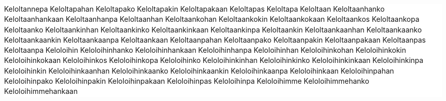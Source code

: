 Keloltannepa
Keloltapahan
Keloltapako
Keloltapakin
Keloltapakaan
Keloltapas
Keloltapa
Keloltaan
Keloltaanhanko
Keloltaanhankaan
Keloltaanhanpa
Keloltaanhan
Keloltaankohan
Keloltaankokin
Keloltaankokaan
Keloltaankos
Keloltaankopa
Keloltaanko
Keloltaankinhan
Keloltaankinko
Keloltaankinkaan
Keloltaankinpa
Keloltaankin
Keloltaankaanhan
Keloltaankaanko
Keloltaankaankin
Keloltaankaanpa
Keloltaankaan
Keloltaanpahan
Keloltaanpako
Keloltaanpakin
Keloltaanpakaan
Keloltaanpas
Keloltaanpa
Keloloihin
Keloloihinhanko
Keloloihinhankaan
Keloloihinhanpa
Keloloihinhan
Keloloihinkohan
Keloloihinkokin
Keloloihinkokaan
Keloloihinkos
Keloloihinkopa
Keloloihinko
Keloloihinkinhan
Keloloihinkinko
Keloloihinkinkaan
Keloloihinkinpa
Keloloihinkin
Keloloihinkaanhan
Keloloihinkaanko
Keloloihinkaankin
Keloloihinkaanpa
Keloloihinkaan
Keloloihinpahan
Keloloihinpako
Keloloihinpakin
Keloloihinpakaan
Keloloihinpas
Keloloihinpa
Keloloihimme
Keloloihimmehanko
Keloloihimmehankaan